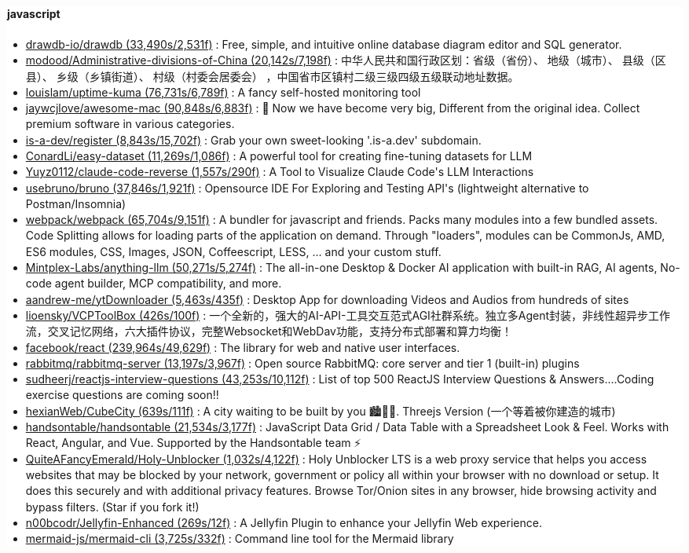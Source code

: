 #### javascript
* [drawdb-io/drawdb (33,490s/2,531f)](https://github.com/drawdb-io/drawdb) : Free, simple, and intuitive online database diagram editor and SQL generator.
* [modood/Administrative-divisions-of-China (20,142s/7,198f)](https://github.com/modood/Administrative-divisions-of-China) : 中华人民共和国行政区划：省级（省份）、 地级（城市）、 县级（区县）、 乡级（乡镇街道）、 村级（村委会居委会） ，中国省市区镇村二级三级四级五级联动地址数据。
* [louislam/uptime-kuma (76,731s/6,789f)](https://github.com/louislam/uptime-kuma) : A fancy self-hosted monitoring tool
* [jaywcjlove/awesome-mac (90,848s/6,883f)](https://github.com/jaywcjlove/awesome-mac) :  Now we have become very big, Different from the original idea. Collect premium software in various categories.
* [is-a-dev/register (8,843s/15,702f)](https://github.com/is-a-dev/register) : Grab your own sweet-looking '.is-a.dev' subdomain.
* [ConardLi/easy-dataset (11,269s/1,086f)](https://github.com/ConardLi/easy-dataset) : A powerful tool for creating fine-tuning datasets for LLM
* [Yuyz0112/claude-code-reverse (1,557s/290f)](https://github.com/Yuyz0112/claude-code-reverse) : A Tool to Visualize Claude Code's LLM Interactions
* [usebruno/bruno (37,846s/1,921f)](https://github.com/usebruno/bruno) : Opensource IDE For Exploring and Testing API's (lightweight alternative to Postman/Insomnia)
* [webpack/webpack (65,704s/9,151f)](https://github.com/webpack/webpack) : A bundler for javascript and friends. Packs many modules into a few bundled assets. Code Splitting allows for loading parts of the application on demand. Through "loaders", modules can be CommonJs, AMD, ES6 modules, CSS, Images, JSON, Coffeescript, LESS, ... and your custom stuff.
* [Mintplex-Labs/anything-llm (50,271s/5,274f)](https://github.com/Mintplex-Labs/anything-llm) : The all-in-one Desktop & Docker AI application with built-in RAG, AI agents, No-code agent builder, MCP compatibility, and more.
* [aandrew-me/ytDownloader (5,463s/435f)](https://github.com/aandrew-me/ytDownloader) : Desktop App for downloading Videos and Audios from hundreds of sites
* [lioensky/VCPToolBox (426s/100f)](https://github.com/lioensky/VCPToolBox) : 一个全新的，强大的AI-API-工具交互范式AGI社群系统。独立多Agent封装，非线性超异步工作流，交叉记忆网络，六大插件协议，完整Websocket和WebDav功能，支持分布式部署和算力均衡！
* [facebook/react (239,964s/49,629f)](https://github.com/facebook/react) : The library for web and native user interfaces.
* [rabbitmq/rabbitmq-server (13,197s/3,967f)](https://github.com/rabbitmq/rabbitmq-server) : Open source RabbitMQ: core server and tier 1 (built-in) plugins
* [sudheerj/reactjs-interview-questions (43,253s/10,112f)](https://github.com/sudheerj/reactjs-interview-questions) : List of top 500 ReactJS Interview Questions & Answers....Coding exercise questions are coming soon!!
* [hexianWeb/CubeCity (639s/111f)](https://github.com/hexianWeb/CubeCity) : A city waiting to be built by you 🏙️🔨✨. Threejs Version (一个等着被你建造的城市)
* [handsontable/handsontable (21,534s/3,177f)](https://github.com/handsontable/handsontable) : JavaScript Data Grid / Data Table with a Spreadsheet Look & Feel. Works with React, Angular, and Vue. Supported by the Handsontable team ⚡
* [QuiteAFancyEmerald/Holy-Unblocker (1,032s/4,122f)](https://github.com/QuiteAFancyEmerald/Holy-Unblocker) : Holy Unblocker LTS is a web proxy service that helps you access websites that may be blocked by your network, government or policy all within your browser with no download or setup. It does this securely and with additional privacy features. Browse Tor/Onion sites in any browser, hide browsing activity and bypass filters. (Star if you fork it!)
* [n00bcodr/Jellyfin-Enhanced (269s/12f)](https://github.com/n00bcodr/Jellyfin-Enhanced) : A Jellyfin Plugin to enhance your Jellyfin Web experience.
* [mermaid-js/mermaid-cli (3,725s/332f)](https://github.com/mermaid-js/mermaid-cli) : Command line tool for the Mermaid library
